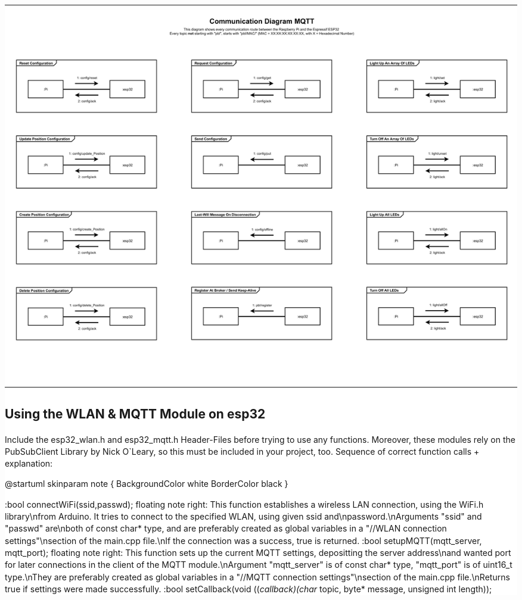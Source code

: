 
---

<img src="CommunicationDiagramMQTT-4-1.png">

---

## Using the WLAN & MQTT Module on esp32
Include the esp32_wlan.h and esp32_mqtt.h Header-Files before trying to use any functions. Moreover, these modules rely on the PubSubClient Library by Nick O`Leary, so this must be included in your project, too.
Sequence of correct function calls + explanation:

@startuml
skinparam note {
BackgroundColor white
BorderColor black
}

:bool connectWiFi(ssid,passwd);
floating note right: This function establishes a wireless LAN connection, using the WiFi.h library\nfrom Arduino. It tries to connect to the specified WLAN, using given ssid and\npassword.\nArguments "ssid" and "passwd" are\nboth of const char* type, and are preferably created as global variables in a "//WLAN connection settings"\nsection of the main.cpp file.\nIf the connection was a success, true is returned.
:bool setupMQTT(mqtt_server, mqtt_port);
floating note right: This function sets up the current MQTT settings, depositting the server address\nand wanted port for later connections in the client of the MQTT module.\nArgument "mqtt_server" is of const char* type, "mqtt_port" is of uint16_t type.\nThey are preferably created as global variables in a "//MQTT connection settings"\nsection of the main.cpp file.\nReturns true if settings were made successfully.
:bool setCallback(void ((*callback)(char* topic, byte* message, unsigned int length));